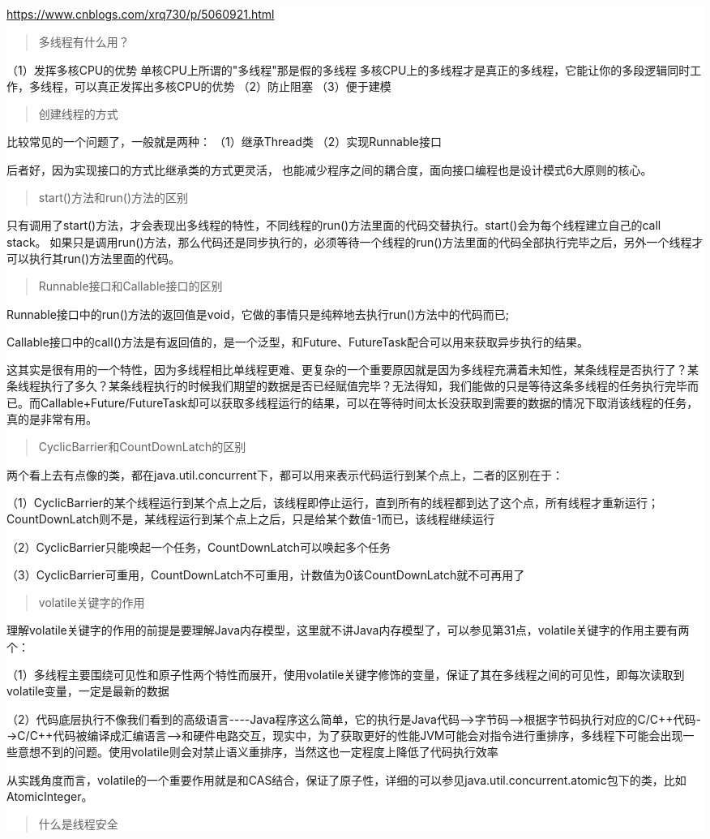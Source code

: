 https://www.cnblogs.com/xrq730/p/5060921.html

> 多线程有什么用？

（1）发挥多核CPU的优势
    单核CPU上所谓的"多线程"那是假的多线程
    多核CPU上的多线程才是真正的多线程，它能让你的多段逻辑同时工作，多线程，可以真正发挥出多核CPU的优势
（2）防止阻塞
（3）便于建模


> 创建线程的方式

比较常见的一个问题了，一般就是两种：
（1）继承Thread类
（2）实现Runnable接口

后者好，因为实现接口的方式比继承类的方式更灵活，
也能减少程序之间的耦合度，面向接口编程也是设计模式6大原则的核心。


> start()方法和run()方法的区别

只有调用了start()方法，才会表现出多线程的特性，不同线程的run()方法里面的代码交替执行。start()会为每个线程建立自己的call stack。
如果只是调用run()方法，那么代码还是同步执行的，必须等待一个线程的run()方法里面的代码全部执行完毕之后，另外一个线程才可以执行其run()方法里面的代码。


> Runnable接口和Callable接口的区别

Runnable接口中的run()方法的返回值是void，它做的事情只是纯粹地去执行run()方法中的代码而已;

Callable接口中的call()方法是有返回值的，是一个泛型，和Future、FutureTask配合可以用来获取异步执行的结果。

这其实是很有用的一个特性，因为多线程相比单线程更难、更复杂的一个重要原因就是因为多线程充满着未知性，某条线程是否执行了？某条线程执行了多久？某条线程执行的时候我们期望的数据是否已经赋值完毕？无法得知，我们能做的只是等待这条多线程的任务执行完毕而已。而Callable+Future/FutureTask却可以获取多线程运行的结果，可以在等待时间太长没获取到需要的数据的情况下取消该线程的任务，真的是非常有用。


> CyclicBarrier和CountDownLatch的区别

两个看上去有点像的类，都在java.util.concurrent下，都可以用来表示代码运行到某个点上，二者的区别在于：

（1）CyclicBarrier的某个线程运行到某个点上之后，该线程即停止运行，直到所有的线程都到达了这个点，所有线程才重新运行；CountDownLatch则不是，某线程运行到某个点上之后，只是给某个数值-1而已，该线程继续运行

（2）CyclicBarrier只能唤起一个任务，CountDownLatch可以唤起多个任务

（3）CyclicBarrier可重用，CountDownLatch不可重用，计数值为0该CountDownLatch就不可再用了


> volatile关键字的作用

理解volatile关键字的作用的前提是要理解Java内存模型，这里就不讲Java内存模型了，可以参见第31点，volatile关键字的作用主要有两个：

（1）多线程主要围绕可见性和原子性两个特性而展开，使用volatile关键字修饰的变量，保证了其在多线程之间的可见性，即每次读取到volatile变量，一定是最新的数据

（2）代码底层执行不像我们看到的高级语言----Java程序这么简单，它的执行是Java代码-->字节码-->根据字节码执行对应的C/C++代码-->C/C++代码被编译成汇编语言-->和硬件电路交互，现实中，为了获取更好的性能JVM可能会对指令进行重排序，多线程下可能会出现一些意想不到的问题。使用volatile则会对禁止语义重排序，当然这也一定程度上降低了代码执行效率

从实践角度而言，volatile的一个重要作用就是和CAS结合，保证了原子性，详细的可以参见java.util.concurrent.atomic包下的类，比如AtomicInteger。


> 什么是线程安全
